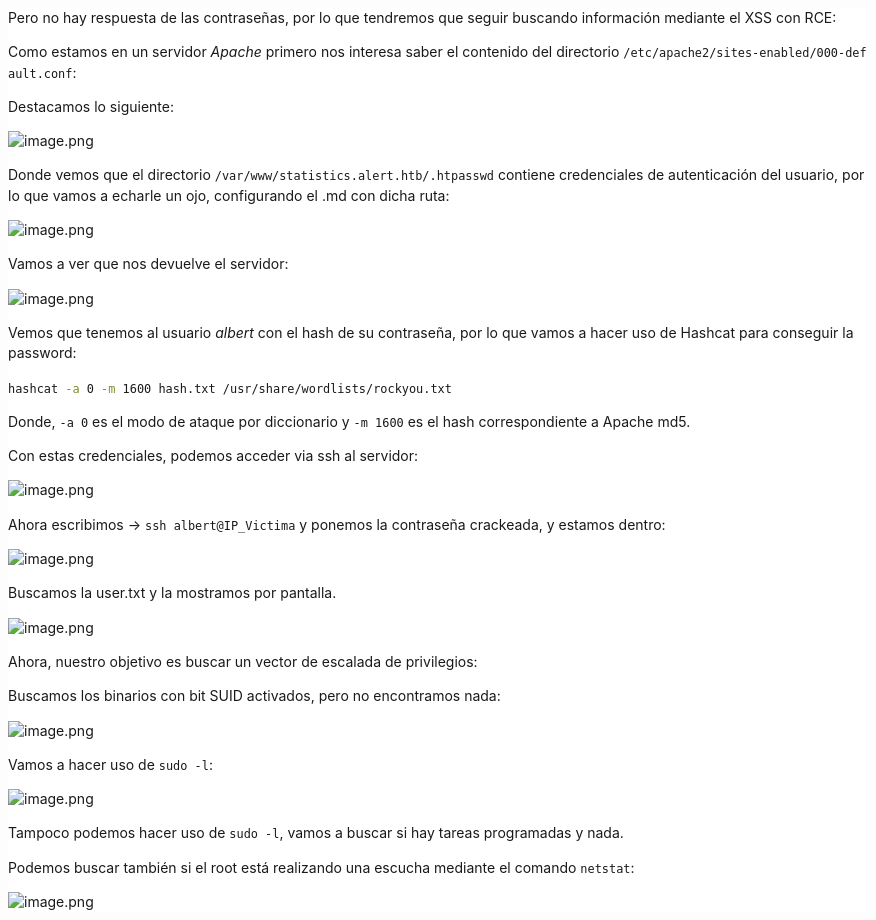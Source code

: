 Pero no hay respuesta de las contraseñas, por lo que tendremos que seguir buscando información mediante el XSS con RCE:

Como estamos en un servidor *Apache* primero nos interesa saber el contenido del directorio `/etc/apache2/sites-enabled/000-default.conf`:

Destacamos lo siguiente:

![image.png](https://prod-files-secure.s3.us-west-2.amazonaws.com/8f396de2-05f7-44d7-a3a6-2a1d1cd3b2c2/c16a4c79-f279-4b3b-a065-0b683aff4c3e/image.png)

Donde vemos que el directorio `/var/www/statistics.alert.htb/.htpasswd` contiene credenciales de autenticación del usuario, por lo que vamos a echarle un ojo, configurando el .md con dicha ruta:

![image.png](https://prod-files-secure.s3.us-west-2.amazonaws.com/8f396de2-05f7-44d7-a3a6-2a1d1cd3b2c2/388ddbde-892f-4926-9e00-7b0a17298a5a/image.png)

Vamos a ver que nos devuelve el servidor:

![image.png](https://prod-files-secure.s3.us-west-2.amazonaws.com/8f396de2-05f7-44d7-a3a6-2a1d1cd3b2c2/11f493f5-2f34-4e8e-a47b-8d65ef2effd7/image.png)

Vemos que tenemos al usuario *albert* con el hash de su contraseña, por lo que vamos a hacer uso de Hashcat para conseguir la password:

```bash
hashcat -a 0 -m 1600 hash.txt /usr/share/wordlists/rockyou.txt
```

Donde, `-a 0` es el modo de ataque por diccionario y `-m 1600` es el hash correspondiente a Apache md5.

Con estas credenciales, podemos acceder via ssh al servidor:

![image.png](https://prod-files-secure.s3.us-west-2.amazonaws.com/8f396de2-05f7-44d7-a3a6-2a1d1cd3b2c2/d343fad4-e484-4069-9b7b-3e7b32b12078/image.png)

Ahora escribimos → `ssh albert@IP_Victima` y ponemos la contraseña crackeada, y estamos dentro:

![image.png](https://prod-files-secure.s3.us-west-2.amazonaws.com/8f396de2-05f7-44d7-a3a6-2a1d1cd3b2c2/8fe5aeb9-af35-49fd-8fcd-ba754be89cff/image.png)

Buscamos la user.txt y la mostramos por pantalla.

![image.png](https://prod-files-secure.s3.us-west-2.amazonaws.com/8f396de2-05f7-44d7-a3a6-2a1d1cd3b2c2/b60a683a-f95f-4624-b1d5-2f59f367d872/image.png)

Ahora, nuestro objetivo es buscar un vector de escalada de privilegios:

Buscamos los binarios con bit SUID activados, pero no encontramos nada:

![image.png](https://prod-files-secure.s3.us-west-2.amazonaws.com/8f396de2-05f7-44d7-a3a6-2a1d1cd3b2c2/e560b73a-c71c-4ce6-83e5-3eb33d3de0b8/image.png)

Vamos a hacer uso de `sudo -l`:

![image.png](https://prod-files-secure.s3.us-west-2.amazonaws.com/8f396de2-05f7-44d7-a3a6-2a1d1cd3b2c2/4cde6eaf-f90b-4f3c-ba2b-488bb8d0b1dc/image.png)

Tampoco podemos hacer uso de `sudo -l`, vamos a buscar si hay tareas programadas y nada.

Podemos buscar también si el root está realizando una escucha mediante el comando `netstat`:

![image.png](https://prod-files-secure.s3.us-west-2.amazonaws.com/8f396de2-05f7-44d7-a3a6-2a1d1cd3b2c2/7e8218e0-9c11-4ae0-9134-f2f0c81beec6/image.png)
